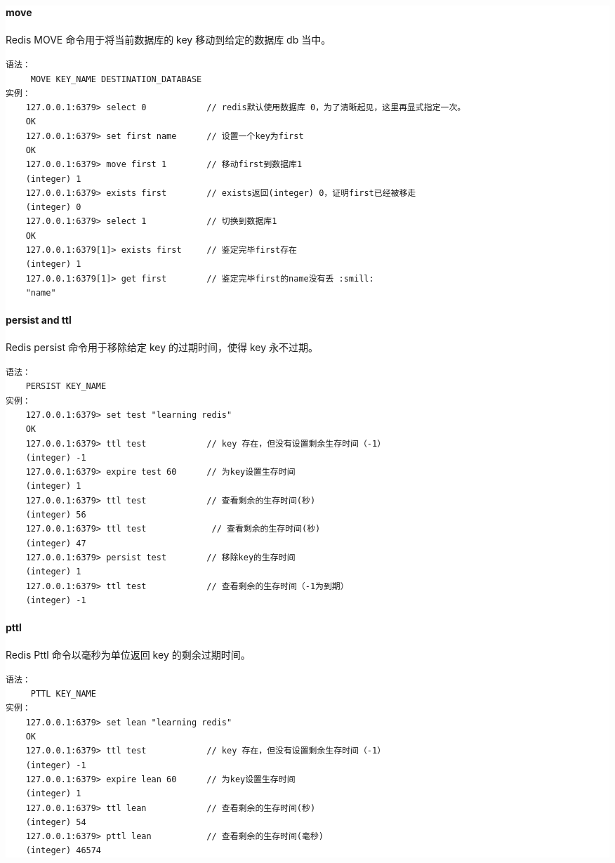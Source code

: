 #### move
 Redis MOVE 命令用于将当前数据库的 key 移动到给定的数据库 db 当中。 

	语法：
		 MOVE KEY_NAME DESTINATION_DATABASE
	实例：
		127.0.0.1:6379> select 0			// redis默认使用数据库 0，为了清晰起见，这里再显式指定一次。
		OK 
		127.0.0.1:6379> set first name 		// 设置一个key为first
		OK
		127.0.0.1:6379> move first 1 		// 移动first到数据库1
		(integer) 1
		127.0.0.1:6379> exists first 		// exists返回(integer) 0，证明first已经被移走
		(integer) 0
		127.0.0.1:6379> select 1 			// 切换到数据库1
		OK
		127.0.0.1:6379[1]> exists first     // 鉴定完毕first存在
		(integer) 1
		127.0.0.1:6379[1]> get first 		// 鉴定完毕first的name没有丢 :smill:
		"name"

#### persist  and ttl
 Redis persist 命令用于移除给定 key 的过期时间，使得 key 永不过期。 

	语法：
		PERSIST KEY_NAME
	实例：
		127.0.0.1:6379> set test "learning redis"
		OK
		127.0.0.1:6379> ttl test            // key 存在，但没有设置剩余生存时间（-1）
		(integer) -1
		127.0.0.1:6379> expire test 60 		// 为key设置生存时间
		(integer) 1
		127.0.0.1:6379> ttl test            // 查看剩余的生存时间(秒)
		(integer) 56
		127.0.0.1:6379> ttl test			 // 查看剩余的生存时间(秒)
		(integer) 47
		127.0.0.1:6379> persist test 		// 移除key的生存时间
		(integer) 1
		127.0.0.1:6379> ttl test 			// 查看剩余的生存时间（-1为到期）
		(integer) -1

#### pttl
 Redis Pttl 命令以毫秒为单位返回 key 的剩余过期时间。 

	语法：
		 PTTL KEY_NAME
	实例：
		127.0.0.1:6379> set lean "learning redis"
		OK
		127.0.0.1:6379> ttl test            // key 存在，但没有设置剩余生存时间（-1）
		(integer) -1
		127.0.0.1:6379> expire lean 60 		// 为key设置生存时间
		(integer) 1
		127.0.0.1:6379> ttl lean			// 查看剩余的生存时间(秒)
		(integer) 54
		127.0.0.1:6379> pttl lean			// 查看剩余的生存时间(毫秒)
		(integer) 46574

